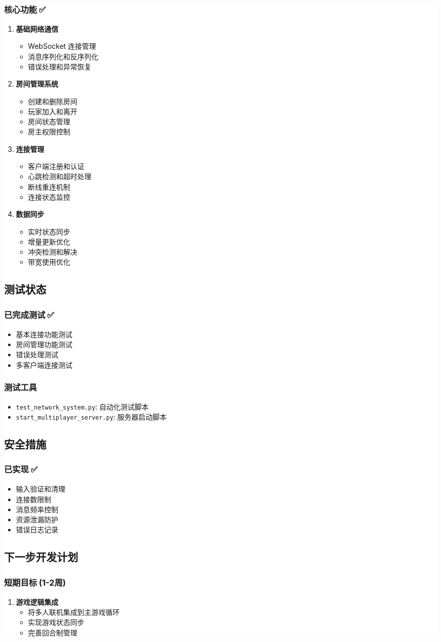 ### 核心功能 ✅
1. **基础网络通信**
   - WebSocket 连接管理
   - 消息序列化和反序列化
   - 错误处理和异常恢复

2. **房间管理系统**
   - 创建和删除房间
   - 玩家加入和离开
   - 房间状态管理
   - 房主权限控制

3. **连接管理**
   - 客户端注册和认证
   - 心跳检测和超时处理
   - 断线重连机制
   - 连接状态监控

4. **数据同步**
   - 实时状态同步
   - 增量更新优化
   - 冲突检测和解决
   - 带宽使用优化

## 测试状态

### 已完成测试 ✅
- 基本连接功能测试
- 房间管理功能测试
- 错误处理测试
- 多客户端连接测试

### 测试工具
- `test_network_system.py`: 自动化测试脚本
- `start_multiplayer_server.py`: 服务器启动脚本

## 安全措施

### 已实现 ✅
- 输入验证和清理
- 连接数限制
- 消息频率控制
- 资源泄漏防护
- 错误日志记录

## 下一步开发计划

### 短期目标 (1-2周)
1. **游戏逻辑集成**
   - 将多人联机集成到主游戏循环
   - 实现游戏状态同步
   - 完善回合制管理
